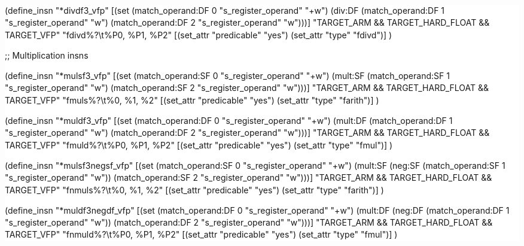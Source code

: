 (define_insn "*divdf3_vfp"
  [(set (match_operand:DF	  0 "s_register_operand" "+w")
	(div:DF (match_operand:DF 1 "s_register_operand" "w")
		(match_operand:DF 2 "s_register_operand" "w")))]
  "TARGET_ARM && TARGET_HARD_FLOAT && TARGET_VFP"
  "fdivd%?\\t%P0, %P1, %P2"
  [(set_attr "predicable" "yes")
   (set_attr "type" "fdivd")]
)


;; Multiplication insns

(define_insn "*mulsf3_vfp"
  [(set (match_operand:SF	   0 "s_register_operand" "+w")
	(mult:SF (match_operand:SF 1 "s_register_operand" "w")
		 (match_operand:SF 2 "s_register_operand" "w")))]
  "TARGET_ARM && TARGET_HARD_FLOAT && TARGET_VFP"
  "fmuls%?\\t%0, %1, %2"
  [(set_attr "predicable" "yes")
   (set_attr "type" "farith")]
)

(define_insn "*muldf3_vfp"
  [(set (match_operand:DF	   0 "s_register_operand" "+w")
	(mult:DF (match_operand:DF 1 "s_register_operand" "w")
		 (match_operand:DF 2 "s_register_operand" "w")))]
  "TARGET_ARM && TARGET_HARD_FLOAT && TARGET_VFP"
  "fmuld%?\\t%P0, %P1, %P2"
  [(set_attr "predicable" "yes")
   (set_attr "type" "fmul")]
)


(define_insn "*mulsf3negsf_vfp"
  [(set (match_operand:SF		   0 "s_register_operand" "+w")
	(mult:SF (neg:SF (match_operand:SF 1 "s_register_operand" "w"))
		 (match_operand:SF	   2 "s_register_operand" "w")))]
  "TARGET_ARM && TARGET_HARD_FLOAT && TARGET_VFP"
  "fnmuls%?\\t%0, %1, %2"
  [(set_attr "predicable" "yes")
   (set_attr "type" "farith")]
)

(define_insn "*muldf3negdf_vfp"
  [(set (match_operand:DF		   0 "s_register_operand" "+w")
	(mult:DF (neg:DF (match_operand:DF 1 "s_register_operand" "w"))
		 (match_operand:DF	   2 "s_register_operand" "w")))]
  "TARGET_ARM && TARGET_HARD_FLOAT && TARGET_VFP"
  "fnmuld%?\\t%P0, %P1, %P2"
  [(set_attr "predicable" "yes")
   (set_attr "type" "fmul")]
)

